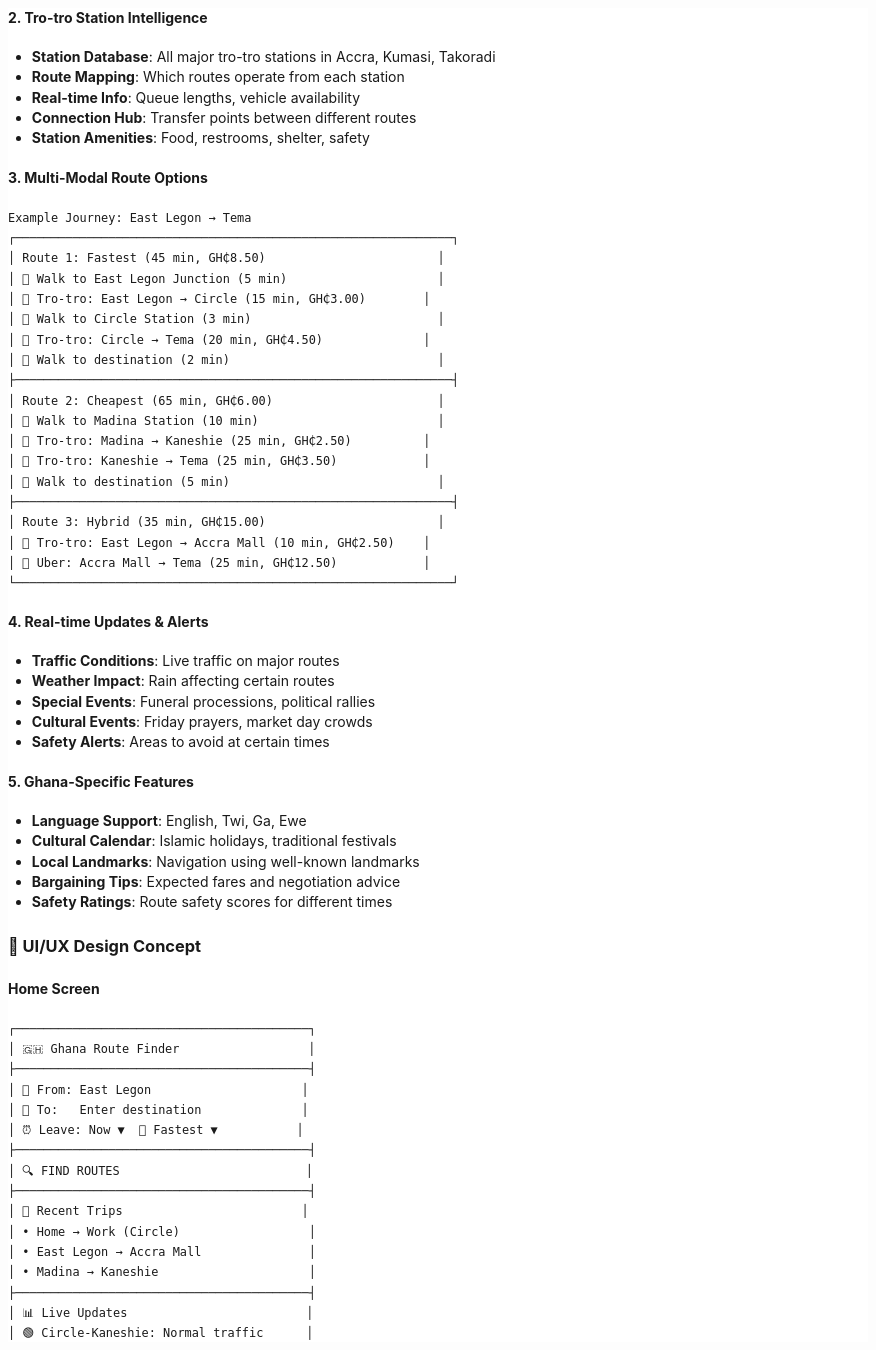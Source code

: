 #### **2. Tro-tro Station Intelligence**
- **Station Database**: All major tro-tro stations in Accra, Kumasi, Takoradi
- **Route Mapping**: Which routes operate from each station
- **Real-time Info**: Queue lengths, vehicle availability
- **Connection Hub**: Transfer points between different routes
- **Station Amenities**: Food, restrooms, shelter, safety

#### **3. Multi-Modal Route Options**
```
Example Journey: East Legon → Tema
┌─────────────────────────────────────────────────────────────┐
│ Route 1: Fastest (45 min, GH₵8.50)                        │
│ 🚶 Walk to East Legon Junction (5 min)                     │
│ 🚐 Tro-tro: East Legon → Circle (15 min, GH₵3.00)        │
│ 🚶 Walk to Circle Station (3 min)                          │
│ 🚐 Tro-tro: Circle → Tema (20 min, GH₵4.50)              │
│ 🚶 Walk to destination (2 min)                             │
├─────────────────────────────────────────────────────────────┤
│ Route 2: Cheapest (65 min, GH₵6.00)                       │
│ 🚶 Walk to Madina Station (10 min)                         │
│ 🚐 Tro-tro: Madina → Kaneshie (25 min, GH₵2.50)          │
│ 🚐 Tro-tro: Kaneshie → Tema (25 min, GH₵3.50)            │
│ 🚶 Walk to destination (5 min)                             │
├─────────────────────────────────────────────────────────────┤
│ Route 3: Hybrid (35 min, GH₵15.00)                        │
│ 🚐 Tro-tro: East Legon → Accra Mall (10 min, GH₵2.50)    │
│ 🚗 Uber: Accra Mall → Tema (25 min, GH₵12.50)            │
└─────────────────────────────────────────────────────────────┘
```

#### **4. Real-time Updates & Alerts**
- **Traffic Conditions**: Live traffic on major routes
- **Weather Impact**: Rain affecting certain routes
- **Special Events**: Funeral processions, political rallies
- **Cultural Events**: Friday prayers, market day crowds
- **Safety Alerts**: Areas to avoid at certain times

#### **5. Ghana-Specific Features**
- **Language Support**: English, Twi, Ga, Ewe
- **Cultural Calendar**: Islamic holidays, traditional festivals
- **Local Landmarks**: Navigation using well-known landmarks
- **Bargaining Tips**: Expected fares and negotiation advice
- **Safety Ratings**: Route safety scores for different times

### 📱 UI/UX Design Concept

#### **Home Screen**
```
┌─────────────────────────────────────────┐
│ 🇬🇭 Ghana Route Finder                  │
├─────────────────────────────────────────┤
│ 📍 From: East Legon                     │
│ 📍 To:   Enter destination              │
│ ⏰ Leave: Now ▼  🎯 Fastest ▼           │
├─────────────────────────────────────────┤
│ 🔍 FIND ROUTES                          │
├─────────────────────────────────────────┤
│ 🚐 Recent Trips                         │
│ • Home → Work (Circle)                  │
│ • East Legon → Accra Mall               │
│ • Madina → Kaneshie                     │
├─────────────────────────────────────────┤
│ 📊 Live Updates                         │
│ 🟢 Circle-Kaneshie: Normal traffic      │
```